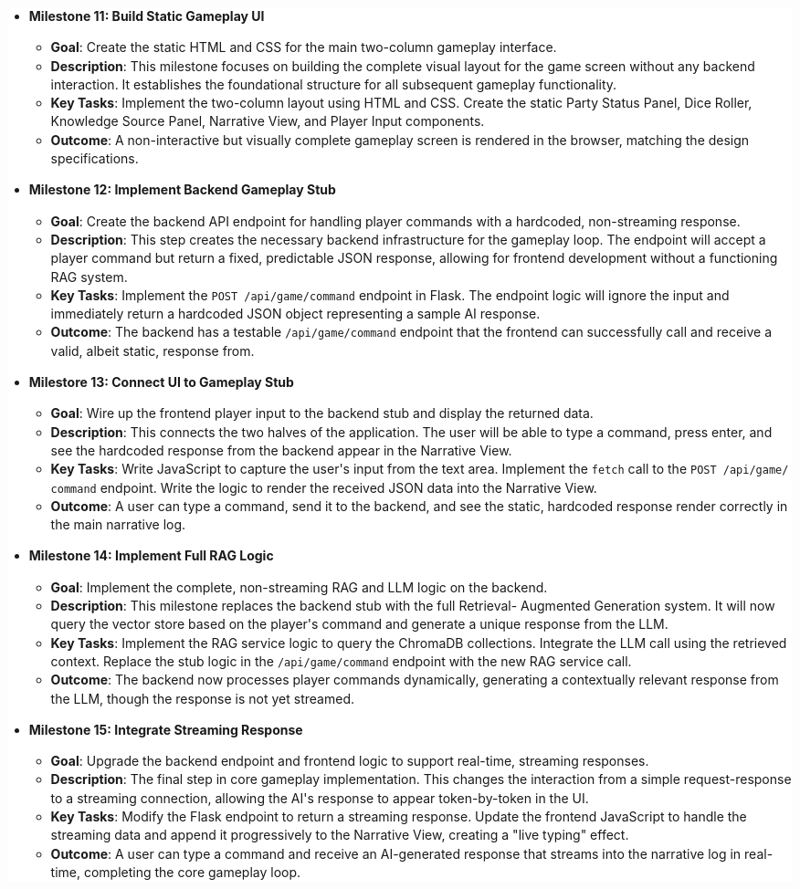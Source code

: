 -   **Milestone 11: Build Static Gameplay UI**
    -   **Goal**: Create the static HTML and CSS for the main two-column gameplay
        interface.
    -   **Description**: This milestone focuses on building the complete visual layout for
        the game screen without any backend interaction. It establishes the foundational
        structure for all subsequent gameplay functionality.
    -   **Key Tasks**: Implement the two-column layout using HTML and CSS. Create the
        static Party Status Panel, Dice Roller, Knowledge Source Panel, Narrative View,
        and Player Input components.
    -   **Outcome**: A non-interactive but visually complete gameplay screen is rendered
        in the browser, matching the design specifications.

-   **Milestone 12: Implement Backend Gameplay Stub**
    -   **Goal**: Create the backend API endpoint for handling player commands with a
        hardcoded, non-streaming response.
    -   **Description**: This step creates the necessary backend infrastructure for the
        gameplay loop. The endpoint will accept a player command but return a fixed,
        predictable JSON response, allowing for frontend development without a
        functioning RAG system.
    -   **Key Tasks**: Implement the `POST /api/game/command` endpoint in Flask. The
        endpoint logic will ignore the input and immediately return a hardcoded JSON
        object representing a sample AI response.
    -   **Outcome**: The backend has a testable `/api/game/command` endpoint that the
        frontend can successfully call and receive a valid, albeit static, response from.

-   **Milestore 13: Connect UI to Gameplay Stub**
    -   **Goal**: Wire up the frontend player input to the backend stub and display the
        returned data.
    -   **Description**: This connects the two halves of the application. The user will be
        able to type a command, press enter, and see the hardcoded response from the
        backend appear in the Narrative View.
    -   **Key Tasks**: Write JavaScript to capture the user's input from the text area.
        Implement the `fetch` call to the `POST /api/game/command` endpoint. Write the
        logic to render the received JSON data into the Narrative View.
    -   **Outcome**: A user can type a command, send it to the backend, and see the
        static, hardcoded response render correctly in the main narrative log.

-   **Milestone 14: Implement Full RAG Logic**
    -   **Goal**: Implement the complete, non-streaming RAG and LLM logic on the backend.
    -   **Description**: This milestone replaces the backend stub with the full
        Retrieval- Augmented Generation system. It will now query the vector store based
        on the player's command and generate a unique response from the LLM.
    -   **Key Tasks**: Implement the RAG service logic to query the ChromaDB collections.
        Integrate the LLM call using the retrieved context. Replace the stub logic in
        the `/api/game/command` endpoint with the new RAG service call.
    -   **Outcome**: The backend now processes player commands dynamically, generating a
        contextually relevant response from the LLM, though the response is not yet
        streamed.

-   **Milestone 15: Integrate Streaming Response**
    -   **Goal**: Upgrade the backend endpoint and frontend logic to support real-time,
        streaming responses.
    -   **Description**: The final step in core gameplay implementation. This changes the
        interaction from a simple request-response to a streaming connection, allowing
        the AI's response to appear token-by-token in the UI.
    -   **Key Tasks**: Modify the Flask endpoint to return a streaming response. Update
        the frontend JavaScript to handle the streaming data and append it
        progressively to the Narrative View, creating a "live typing" effect.
    -   **Outcome**: A user can type a command and receive an AI-generated response that
        streams into the narrative log in real-time, completing the core gameplay loop.
